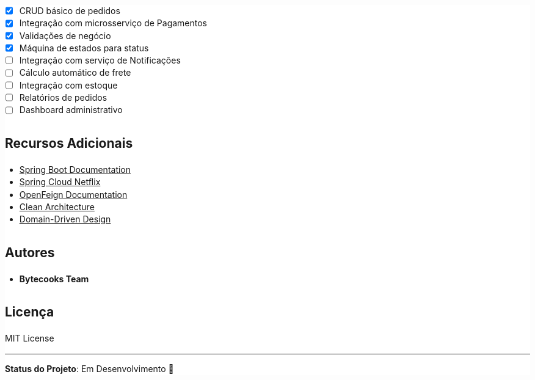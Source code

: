 - [x] CRUD básico de pedidos
- [x] Integração com microsserviço de Pagamentos
- [x] Validações de negócio
- [x] Máquina de estados para status
- [ ] Integração com serviço de Notificações
- [ ] Cálculo automático de frete
- [ ] Integração com estoque
- [ ] Relatórios de pedidos
- [ ] Dashboard administrativo

## Recursos Adicionais

- [Spring Boot Documentation](https://docs.spring.io/spring-boot/docs/current/reference/html/)
- [Spring Cloud Netflix](https://spring.io/projects/spring-cloud-netflix)
- [OpenFeign Documentation](https://docs.spring.io/spring-cloud-openfeign/docs/current/reference/html/)
- [Clean Architecture](https://blog.cleancoder.com/uncle-bob/2012/08/13/the-clean-architecture.html)
- [Domain-Driven Design](https://martinfowler.com/bliki/DomainDrivenDesign.html)

## Autores

- **Bytecooks Team**

## Licença

MIT License

---

**Status do Projeto**: Em Desenvolvimento 🚧